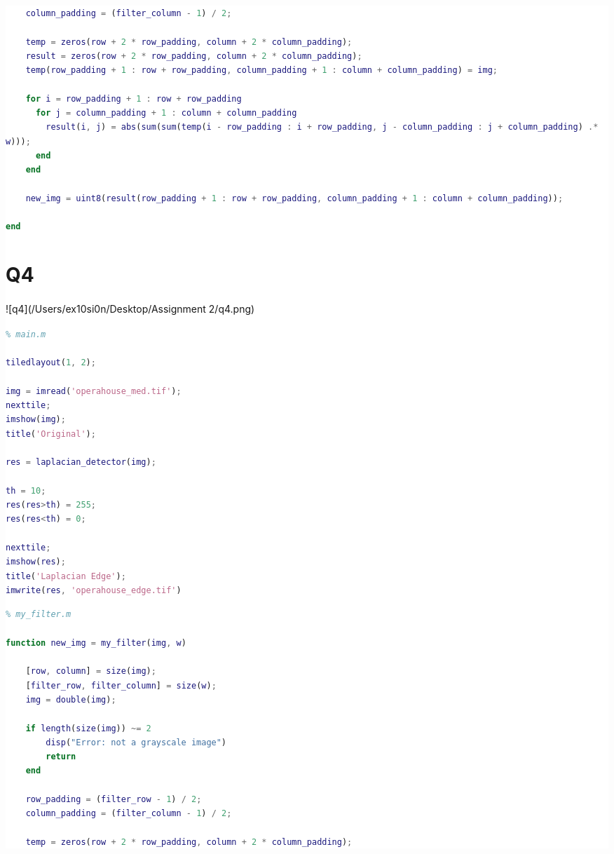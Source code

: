 ```matlab
    column_padding = (filter_column - 1) / 2;

    temp = zeros(row + 2 * row_padding, column + 2 * column_padding);
    result = zeros(row + 2 * row_padding, column + 2 * column_padding);
    temp(row_padding + 1 : row + row_padding, column_padding + 1 : column + column_padding) = img;

    for i = row_padding + 1 : row + row_padding
      for j = column_padding + 1 : column + column_padding
        result(i, j) = abs(sum(sum(temp(i - row_padding : i + row_padding, j - column_padding : j + column_padding) .* w)));
      end
    end

    new_img = uint8(result(row_padding + 1 : row + row_padding, column_padding + 1 : column + column_padding));

end
```

# Q4

![q4](/Users/ex10si0n/Desktop/Assignment 2/q4.png)

```matlab
% main.m

tiledlayout(1, 2);

img = imread('operahouse_med.tif');
nexttile;
imshow(img);
title('Original');

res = laplacian_detector(img);

th = 10;
res(res>th) = 255;
res(res<th) = 0;

nexttile;
imshow(res);
title('Laplacian Edge');
imwrite(res, 'operahouse_edge.tif')
```

```matlab
% my_filter.m

function new_img = my_filter(img, w)

    [row, column] = size(img);
    [filter_row, filter_column] = size(w);
    img = double(img);

    if length(size(img)) ~= 2
        disp("Error: not a grayscale image")
        return
    end

    row_padding = (filter_row - 1) / 2;
    column_padding = (filter_column - 1) / 2;

    temp = zeros(row + 2 * row_padding, column + 2 * column_padding);
```